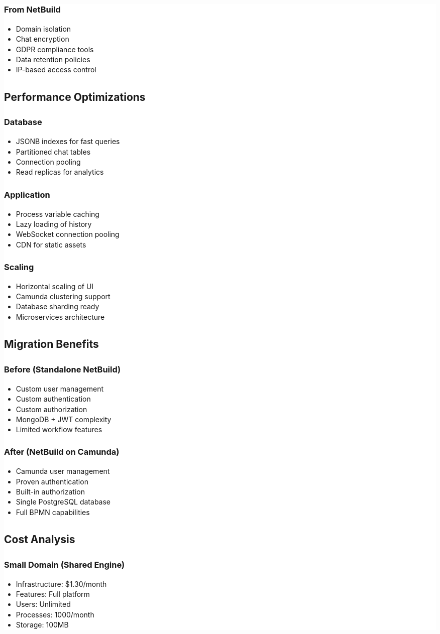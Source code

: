 ### From NetBuild
- Domain isolation
- Chat encryption
- GDPR compliance tools
- Data retention policies
- IP-based access control

## Performance Optimizations

### Database
- JSONB indexes for fast queries
- Partitioned chat tables
- Connection pooling
- Read replicas for analytics

### Application
- Process variable caching
- Lazy loading of history
- WebSocket connection pooling
- CDN for static assets

### Scaling
- Horizontal scaling of UI
- Camunda clustering support
- Database sharding ready
- Microservices architecture

## Migration Benefits

### Before (Standalone NetBuild)
- Custom user management
- Custom authentication
- Custom authorization
- MongoDB + JWT complexity
- Limited workflow features

### After (NetBuild on Camunda)
- Camunda user management
- Proven authentication
- Built-in authorization
- Single PostgreSQL database
- Full BPMN capabilities

## Cost Analysis

### Small Domain (Shared Engine)
- Infrastructure: $1.30/month
- Features: Full platform
- Users: Unlimited
- Processes: 1000/month
- Storage: 100MB
